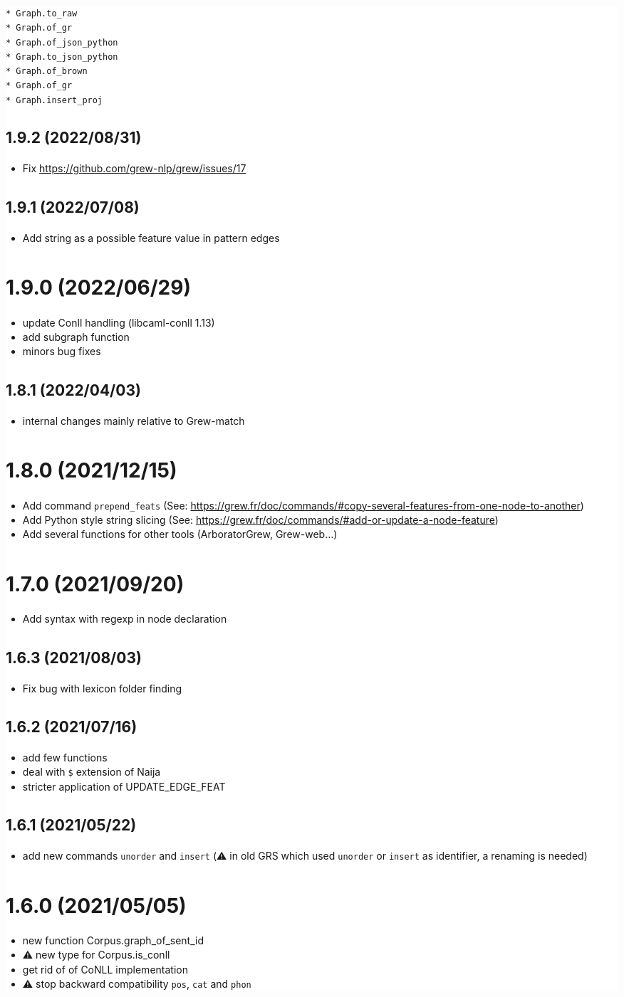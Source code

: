     * Graph.to_raw
    * Graph.of_gr
    * Graph.of_json_python
    * Graph.to_json_python
    * Graph.of_brown
    * Graph.of_gr
    * Graph.insert_proj

## 1.9.2 (2022/08/31)
  * Fix https://github.com/grew-nlp/grew/issues/17

## 1.9.1 (2022/07/08)
  * Add string as a possible feature value in pattern edges

# 1.9.0 (2022/06/29)
  * update Conll handling (libcaml-conll 1.13)
  * add subgraph function
  * minors bug fixes

## 1.8.1 (2022/04/03)
  * internal changes mainly relative to Grew-match

# 1.8.0 (2021/12/15)
  * Add command `prepend_feats` (See: https://grew.fr/doc/commands/#copy-several-features-from-one-node-to-another)
  * Add Python style string slicing (See: https://grew.fr/doc/commands/#add-or-update-a-node-feature)
  * Add several functions for other tools (ArboratorGrew, Grew-web…)

# 1.7.0 (2021/09/20)
  * Add syntax with regexp in node declaration

## 1.6.3 (2021/08/03)
  * Fix bug with lexicon folder finding

## 1.6.2 (2021/07/16)
  * add few functions
  * deal with `$` extension of Naija
  * stricter application of UPDATE_EDGE_FEAT

## 1.6.1 (2021/05/22)
  * add new commands `unorder` and `insert` (⚠️ in old GRS which used `unorder` or `insert` as identifier, a renaming is needed)

# 1.6.0 (2021/05/05)
  * new function Corpus.graph_of_sent_id
  * ⚠️ new type for Corpus.is_conll
  * get rid of of CoNLL implementation
  * ⚠️ stop backward compatibility `pos`, `cat` and `phon`
